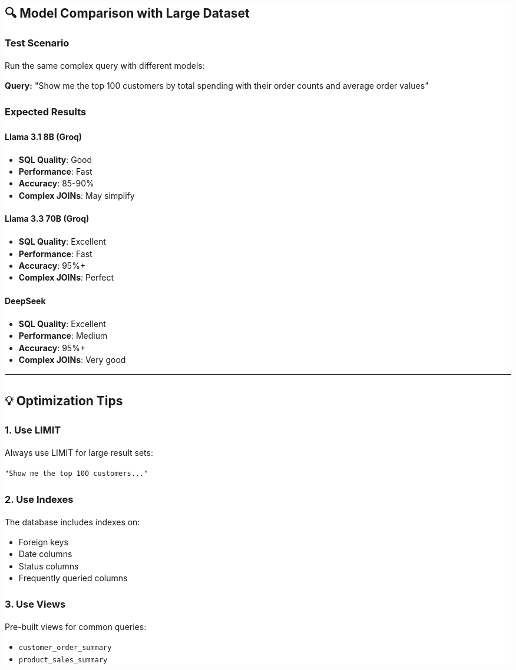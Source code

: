 
## 🔍 Model Comparison with Large Dataset

### Test Scenario

Run the same complex query with different models:

**Query:** "Show me the top 100 customers by total spending with their order counts and average order values"

### Expected Results

#### Llama 3.1 8B (Groq)
- **SQL Quality**: Good
- **Performance**: Fast
- **Accuracy**: 85-90%
- **Complex JOINs**: May simplify

#### Llama 3.3 70B (Groq)
- **SQL Quality**: Excellent
- **Performance**: Fast
- **Accuracy**: 95%+
- **Complex JOINs**: Perfect

#### DeepSeek
- **SQL Quality**: Excellent
- **Performance**: Medium
- **Accuracy**: 95%+
- **Complex JOINs**: Very good

---

## 💡 Optimization Tips

### 1. Use LIMIT

Always use LIMIT for large result sets:
```
"Show me the top 100 customers..."
```

### 2. Use Indexes

The database includes indexes on:
- Foreign keys
- Date columns
- Status columns
- Frequently queried columns

### 3. Use Views

Pre-built views for common queries:
- `customer_order_summary`
- `product_sales_summary`
